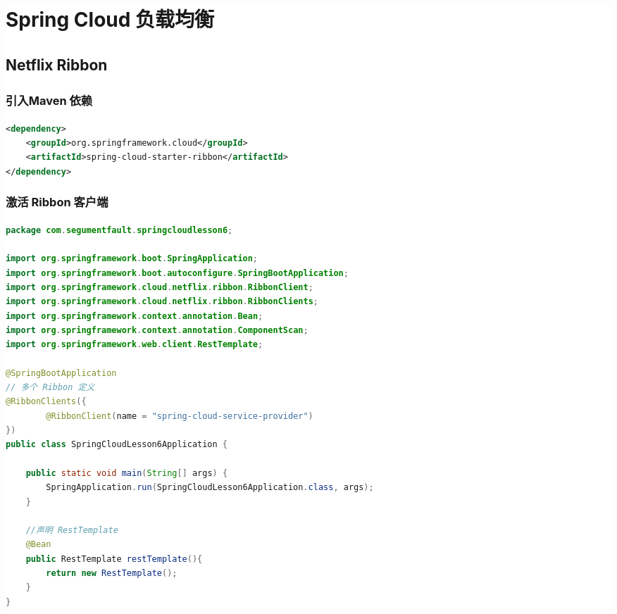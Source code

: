 # Spring Cloud 负载均衡







## Netflix Ribbon



### 引入Maven 依赖

```xml
<dependency>
	<groupId>org.springframework.cloud</groupId>
	<artifactId>spring-cloud-starter-ribbon</artifactId>
</dependency>
```



### 激活 Ribbon 客户端

```java
package com.segumentfault.springcloudlesson6;

import org.springframework.boot.SpringApplication;
import org.springframework.boot.autoconfigure.SpringBootApplication;
import org.springframework.cloud.netflix.ribbon.RibbonClient;
import org.springframework.cloud.netflix.ribbon.RibbonClients;
import org.springframework.context.annotation.Bean;
import org.springframework.context.annotation.ComponentScan;
import org.springframework.web.client.RestTemplate;

@SpringBootApplication
// 多个 Ribbon 定义
@RibbonClients({
        @RibbonClient(name = "spring-cloud-service-provider")
})
public class SpringCloudLesson6Application {

	public static void main(String[] args) {
		SpringApplication.run(SpringCloudLesson6Application.class, args);
	}

	//声明 RestTemplate
	@Bean
	public RestTemplate restTemplate(){
		return new RestTemplate();
	}
}
```
